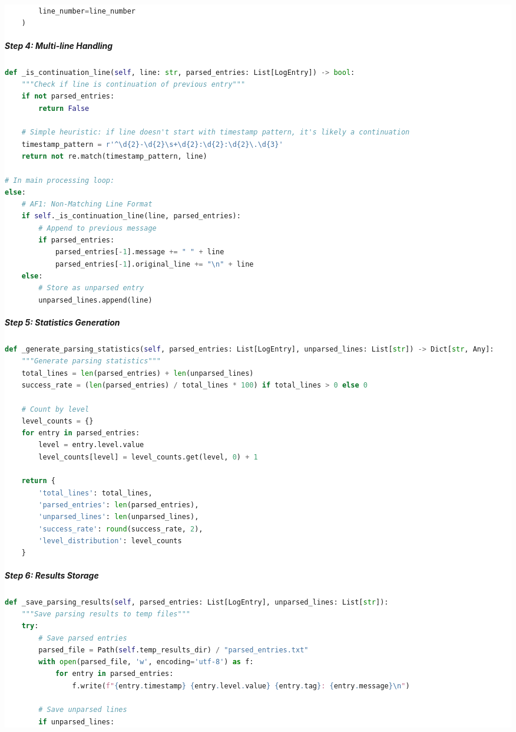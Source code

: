 ```python
        line_number=line_number
    )
```

##### Step 4: Multi-line Handling
```python
def _is_continuation_line(self, line: str, parsed_entries: List[LogEntry]) -> bool:
    """Check if line is continuation of previous entry"""
    if not parsed_entries:
        return False
    
    # Simple heuristic: if line doesn't start with timestamp pattern, it's likely a continuation
    timestamp_pattern = r'^\d{2}-\d{2}\s+\d{2}:\d{2}:\d{2}\.\d{3}'
    return not re.match(timestamp_pattern, line)

# In main processing loop:
else:
    # AF1: Non-Matching Line Format
    if self._is_continuation_line(line, parsed_entries):
        # Append to previous message
        if parsed_entries:
            parsed_entries[-1].message += " " + line
            parsed_entries[-1].original_line += "\n" + line
    else:
        # Store as unparsed entry
        unparsed_lines.append(line)
```

##### Step 5: Statistics Generation
```python
def _generate_parsing_statistics(self, parsed_entries: List[LogEntry], unparsed_lines: List[str]) -> Dict[str, Any]:
    """Generate parsing statistics"""
    total_lines = len(parsed_entries) + len(unparsed_lines)
    success_rate = (len(parsed_entries) / total_lines * 100) if total_lines > 0 else 0
    
    # Count by level
    level_counts = {}
    for entry in parsed_entries:
        level = entry.level.value
        level_counts[level] = level_counts.get(level, 0) + 1
    
    return {
        'total_lines': total_lines,
        'parsed_entries': len(parsed_entries),
        'unparsed_lines': len(unparsed_lines),
        'success_rate': round(success_rate, 2),
        'level_distribution': level_counts
    }
```

##### Step 6: Results Storage
```python
def _save_parsing_results(self, parsed_entries: List[LogEntry], unparsed_lines: List[str]):
    """Save parsing results to temp files"""
    try:
        # Save parsed entries
        parsed_file = Path(self.temp_results_dir) / "parsed_entries.txt"
        with open(parsed_file, 'w', encoding='utf-8') as f:
            for entry in parsed_entries:
                f.write(f"{entry.timestamp} {entry.level.value} {entry.tag}: {entry.message}\n")
        
        # Save unparsed lines
        if unparsed_lines:
```